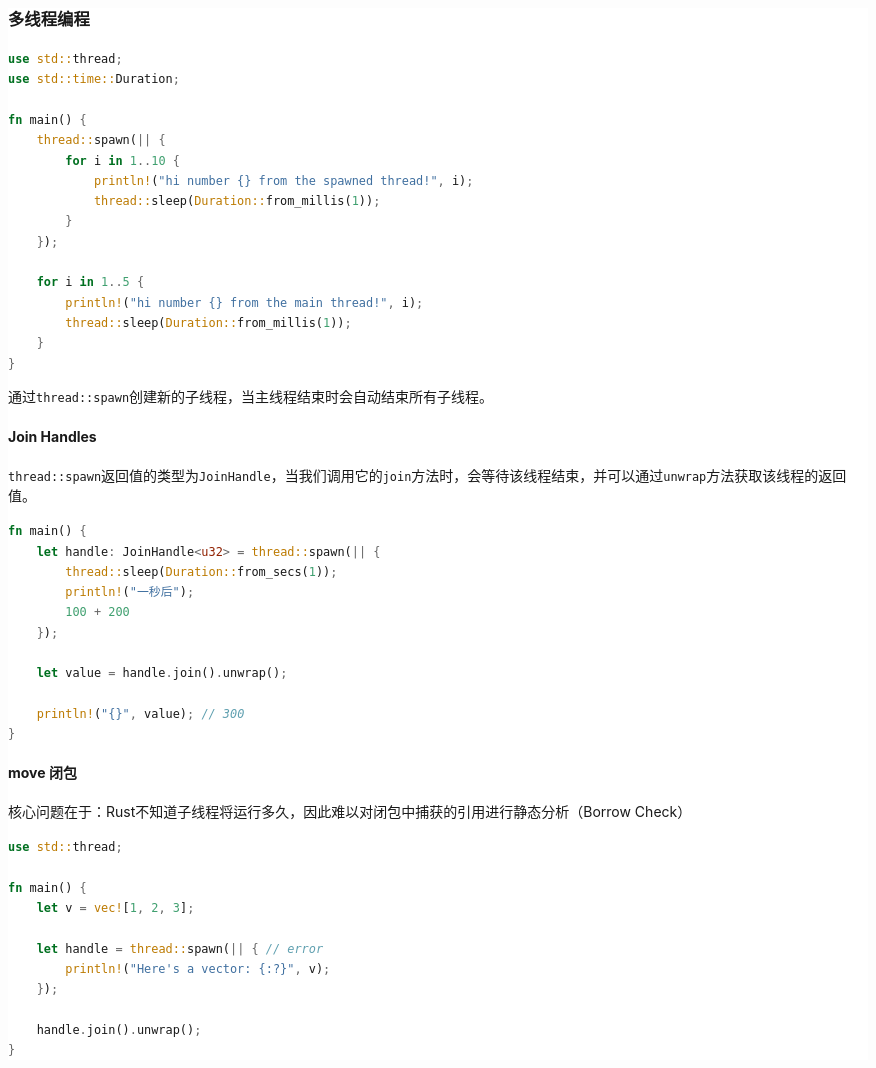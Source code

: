 



### 多线程编程

``` rust
use std::thread;
use std::time::Duration;

fn main() {
    thread::spawn(|| {
        for i in 1..10 {
            println!("hi number {} from the spawned thread!", i);
            thread::sleep(Duration::from_millis(1));
        }
    });

    for i in 1..5 {
        println!("hi number {} from the main thread!", i);
        thread::sleep(Duration::from_millis(1));
    }
}
```

通过`thread::spawn`创建新的子线程，当主线程结束时会自动结束所有子线程。

#### Join Handles

`thread::spawn`返回值的类型为`JoinHandle`，当我们调用它的`join`方法时，会等待该线程结束，并可以通过`unwrap`方法获取该线程的返回值。

``` rust
fn main() {
    let handle: JoinHandle<u32> = thread::spawn(|| {
        thread::sleep(Duration::from_secs(1));
        println!("一秒后");
        100 + 200
    });
    
    let value = handle.join().unwrap();

    println!("{}", value); // 300
}
```

#### move 闭包

核心问题在于：Rust不知道子线程将运行多久，因此难以对闭包中捕获的引用进行静态分析（Borrow Check）

``` rust
use std::thread;

fn main() {
    let v = vec![1, 2, 3];

    let handle = thread::spawn(|| { // error
        println!("Here's a vector: {:?}", v);
    });

    handle.join().unwrap();
}
```
